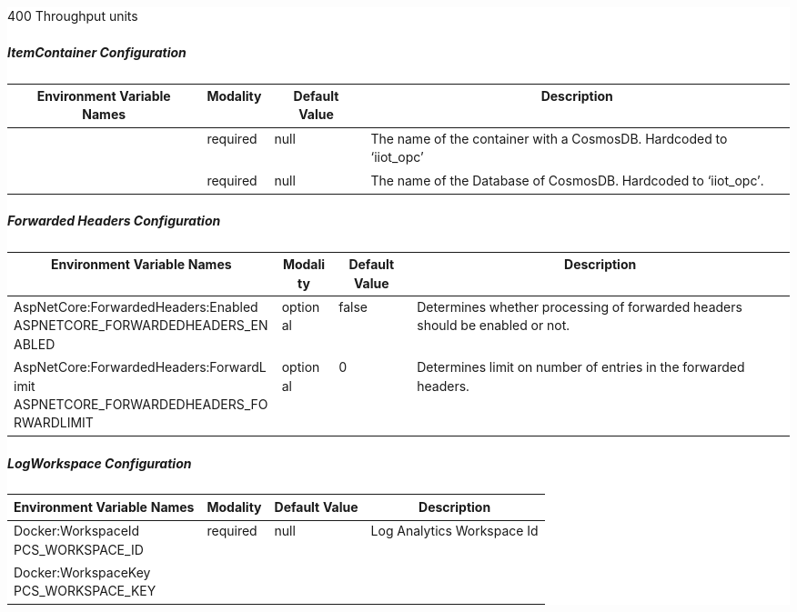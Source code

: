 <td>400</td>
<td>Throughput units</td>
</tr>
</tbody>
</table>

##### ItemContainer Configuration

| Environment Variable Names | Modality | Default Value | Description                                                         |
|----------------------------|----------|---------------|---------------------------------------------------------------------|
|                            | required | null          | The name of the container with a CosmosDB. Hardcoded to ‘iiot\_opc’ |
|                            | required | null          | The name of the Database of CosmosDB. Hardcoded to ‘iiot\_opc’.    |

##### Forwarded Headers Configuration

<table>
<thead>
<tr class="header">
<th>Environment Variable Names</th>
<th>Modality</th>
<th>Default Value</th>
<th>Description</th>
</tr>
</thead>
<tbody>
<tr class="odd">
<td>AspNetCore:ForwardedHeaders:Enabled<br />
ASPNETCORE_FORWARDEDHEADERS_ENABLED</td>
<td>optional</td>
<td>false</td>
<td>Determines whether processing of forwarded headers should be enabled or not.</td>
</tr>
<tr class="even">
<td>AspNetCore:ForwardedHeaders:ForwardLimit<br />
ASPNETCORE_FORWARDEDHEADERS_FORWARDLIMIT</td>
<td>optional</td>
<td>0</td>
<td>Determines limit on number of entries in the forwarded headers.</td>
</tr>
</tbody>
</table>

##### LogWorkspace Configuration

<table>
<thead>
<tr class="header">
<th>Environment Variable Names</th>
<th>Modality</th>
<th>Default Value</th>
<th>Description</th>
</tr>
</thead>
<tbody>
<tr class="odd">
<td>Docker:WorkspaceId<br />
PCS_WORKSPACE_ID</td>
<td>required</td>
<td>null</td>
<td>Log Analytics Workspace Id</td>
</tr>
<tr class="even">
<td>Docker:WorkspaceKey<br />
PCS_WORKSPACE_KEY</td>